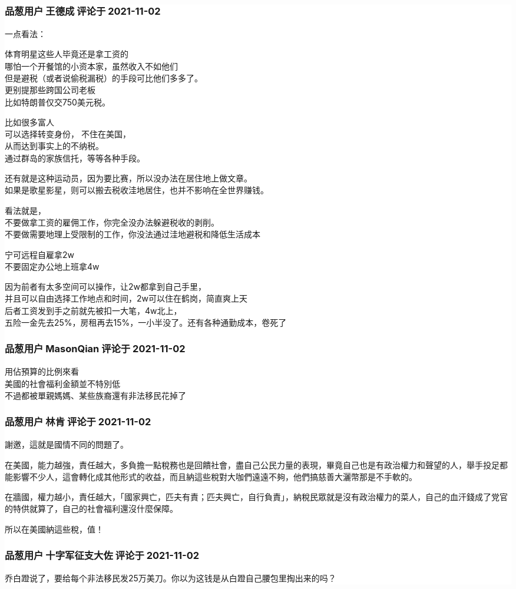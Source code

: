 
### 品葱用户 **王德成** 评论于 2021-11-02
        
一点看法：  
  
体育明星这些人毕竟还是拿工资的  
哪怕一个开餐馆的小资本家，虽然收入不如他们  
但是避税（或者说偷税漏税）的手段可比他们多多了。  
更别提那些跨国公司老板  
比如特朗普仅交750美元税。  
  
比如很多富人  
可以选择转变身份， 不住在美国，  
从而达到事实上的不纳税。  
通过群岛的家族信托，等等各种手段。  
  
还有就是这种运动员，因为要比赛，所以没办法在居住地上做文章。  
如果是歌星影星，则可以搬去税收洼地居住，也并不影响在全世界赚钱。  
  
  
看法就是，  
不要做拿工资的雇佣工作，你完全没办法躲避税收的剥削。  
不要做需要地理上受限制的工作，你没法通过洼地避税和降低生活成本  
  
宁可远程自雇拿2w  
不要固定办公地上班拿4w  
  
因为前者有太多空间可以操作，让2w都拿到自己手里，  
并且可以自由选择工作地点和时间，2w可以住在鹤岗，简直爽上天  
后者工资发到手之前就先被扣一大笔，4w北上，  
五险一金先去25%，房租再去15%，一小半没了。还有各种通勤成本，卷死了
        
                

### 品葱用户 **MasonQian** 评论于 2021-11-02
        
用佔預算的比例來看  
美國的社會福利金額並不特別低  
不過都被單親媽媽、某些族裔還有非法移民花掉了
        
                

### 品葱用户 **林肯** 评论于 2021-11-02
        
謝邀，這就是國情不同的問題了。  
  
在美國，能力越強，責任越大，多負擔一點稅務也是回饋社會，盡自己公民力量的表現，畢竟自己也是有政治權力和聲望的人，舉手投足都能影響不少人，這會轉化成其他形式的收益，而且納這些稅對大咖們遠遠不夠，他們搞慈善大灑幣那是不手軟的。  
  
在牆國，權力越小，責任越大，「國家興亡，匹夫有責；匹夫興亡，自行負責」，納稅民眾就是沒有政治權力的菜人，自己的血汗錢成了党官的特供就算了，自己的社會福利還沒什麼保障。  
  
所以在美國納這些稅，值！
        
                

### 品葱用户 **十字军征支大佐** 评论于 2021-11-02
        
乔白蹬说了，要给每个非法移民发25万美刀。你以为这钱是从白蹬自己腰包里掏出来的吗？
        
                